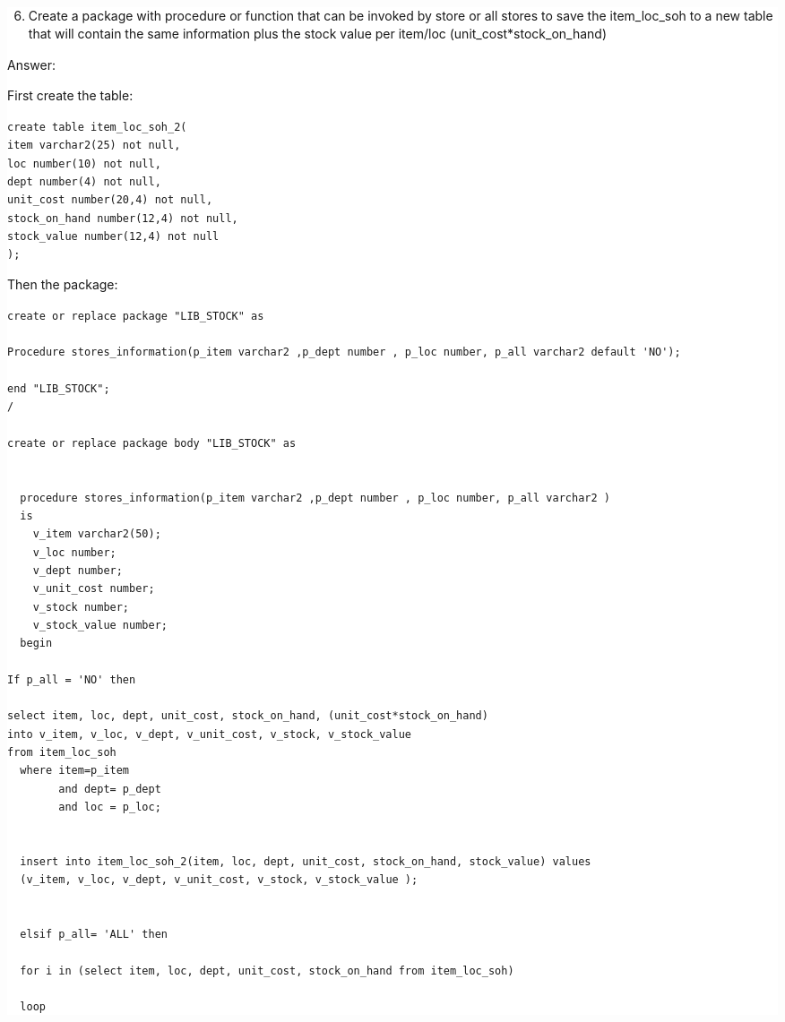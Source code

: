 
6. Create a package with procedure or function that can be invoked by store or all stores to save the item_loc_soh to a new table that will contain the same information plus the stock value per item/loc (unit_cost*stock_on_hand)

Answer:

First create the table:

    create table item_loc_soh_2(
    item varchar2(25) not null,
    loc number(10) not null,
    dept number(4) not null,
    unit_cost number(20,4) not null,
    stock_on_hand number(12,4) not null,
    stock_value number(12,4) not null
    );

Then the package:

    create or replace package "LIB_STOCK" as
    
    Procedure stores_information(p_item varchar2 ,p_dept number , p_loc number, p_all varchar2 default 'NO');
    
    end "LIB_STOCK";
    /
    
    create or replace package body "LIB_STOCK" as
    
    
      procedure stores_information(p_item varchar2 ,p_dept number , p_loc number, p_all varchar2 )
      is
        v_item varchar2(50);
        v_loc number;
        v_dept number;
        v_unit_cost number;
        v_stock number;
        v_stock_value number;
      begin
    
    If p_all = 'NO' then
    
    select item, loc, dept, unit_cost, stock_on_hand, (unit_cost*stock_on_hand) 
    into v_item, v_loc, v_dept, v_unit_cost, v_stock, v_stock_value 
    from item_loc_soh
      where item=p_item
            and dept= p_dept
            and loc = p_loc;
    
    
      insert into item_loc_soh_2(item, loc, dept, unit_cost, stock_on_hand, stock_value) values
      (v_item, v_loc, v_dept, v_unit_cost, v_stock, v_stock_value );
    
    
      elsif p_all= 'ALL' then 
    
      for i in (select item, loc, dept, unit_cost, stock_on_hand from item_loc_soh)
    
      loop
    